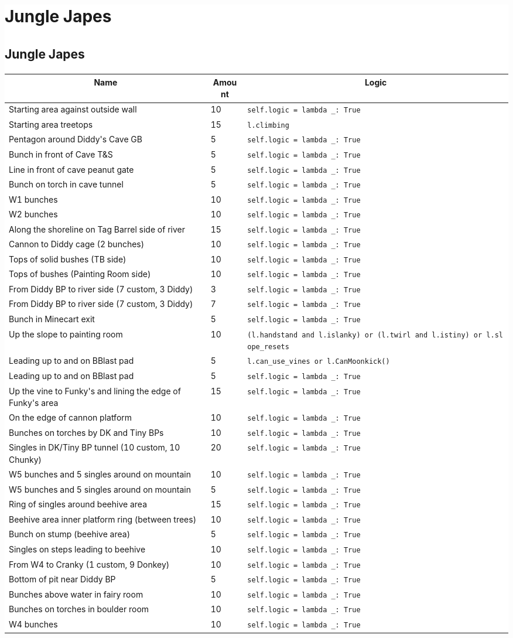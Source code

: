 
# Jungle Japes
## Jungle Japes
| Name | Amount | Logic |
| ---- | ------ | ----- |
| Starting area against outside wall | 10 | `self.logic = lambda _: True` | 
| Starting area treetops | 15 | `l.climbing` | 
| Pentagon around Diddy's Cave GB | 5 | `self.logic = lambda _: True` | 
| Bunch in front of Cave T&S | 5 | `self.logic = lambda _: True` | 
| Line in front of cave peanut gate | 5 | `self.logic = lambda _: True` | 
| Bunch on torch in cave tunnel | 5 | `self.logic = lambda _: True` | 
| W1 bunches | 10 | `self.logic = lambda _: True` | 
| W2 bunches | 10 | `self.logic = lambda _: True` | 
| Along the shoreline on Tag Barrel side of river | 15 | `self.logic = lambda _: True` | 
| Cannon to Diddy cage (2 bunches) | 10 | `self.logic = lambda _: True` | 
| Tops of solid bushes (TB side) | 10 | `self.logic = lambda _: True` | 
| Tops of bushes (Painting Room side) | 10 | `self.logic = lambda _: True` | 
| From Diddy BP to river side (7 custom, 3 Diddy) | 3 | `self.logic = lambda _: True` | 
| From Diddy BP to river side (7 custom, 3 Diddy) | 7 | `self.logic = lambda _: True` | 
| Bunch in Minecart exit | 5 | `self.logic = lambda _: True` | 
| Up the slope to painting room | 10 | `(l.handstand and l.islanky) or (l.twirl and l.istiny) or l.slope_resets` | 
| Leading up to and on BBlast pad | 5 | `l.can_use_vines or l.CanMoonkick()` | 
| Leading up to and on BBlast pad | 5 | `self.logic = lambda _: True` | 
| Up the vine to Funky's and lining the edge of Funky's area | 15 | `self.logic = lambda _: True` | 
| On the edge of cannon platform | 10 | `self.logic = lambda _: True` | 
| Bunches on torches by DK and Tiny BPs | 10 | `self.logic = lambda _: True` | 
| Singles in DK/Tiny BP tunnel (10 custom, 10 Chunky) | 20 | `self.logic = lambda _: True` | 
| W5 bunches and 5 singles around on mountain | 10 | `self.logic = lambda _: True` | 
| W5 bunches and 5 singles around on mountain | 5 | `self.logic = lambda _: True` | 
| Ring of singles around beehive area | 15 | `self.logic = lambda _: True` | 
| Beehive area inner platform ring (between trees) | 10 | `self.logic = lambda _: True` | 
| Bunch on stump (beehive area) | 5 | `self.logic = lambda _: True` | 
| Singles on steps leading to beehive | 10 | `self.logic = lambda _: True` | 
| From W4 to Cranky (1 custom, 9 Donkey) | 10 | `self.logic = lambda _: True` | 
| Bottom of pit near Diddy BP | 5 | `self.logic = lambda _: True` | 
| Bunches above water in fairy room | 10 | `self.logic = lambda _: True` | 
| Bunches on torches in boulder room | 10 | `self.logic = lambda _: True` | 
| W4 bunches | 10 | `self.logic = lambda _: True` | 